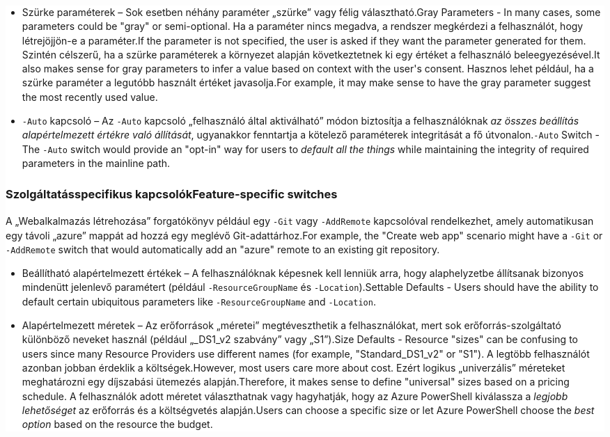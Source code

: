 - <span data-ttu-id="853ee-149">Szürke paraméterek – Sok esetben néhány paraméter „szürke” vagy félig választható.</span><span class="sxs-lookup"><span data-stu-id="853ee-149">Gray Parameters - In many cases, some parameters could be "gray" or semi-optional.</span></span> <span data-ttu-id="853ee-150">Ha a paraméter nincs megadva, a rendszer megkérdezi a felhasználót, hogy létrejöjjön-e a paraméter.</span><span class="sxs-lookup"><span data-stu-id="853ee-150">If the parameter is not specified, the user is asked if they want the parameter generated for them.</span></span> <span data-ttu-id="853ee-151">Szintén célszerű, ha a szürke paraméterek a környezet alapján következtetnek ki egy értéket a felhasználó beleegyezésével.</span><span class="sxs-lookup"><span data-stu-id="853ee-151">It also makes sense for gray parameters to infer a value based on context with the user's consent.</span></span>
  <span data-ttu-id="853ee-152">Hasznos lehet például, ha a szürke paraméter a legutóbb használt értéket javasolja.</span><span class="sxs-lookup"><span data-stu-id="853ee-152">For example, it may make sense to have the gray parameter suggest the most recently used value.</span></span>

- <span data-ttu-id="853ee-153">`-Auto` kapcsoló – Az `-Auto` kapcsoló „felhasználó által aktiválható” módon biztosítja a felhasználóknak _az összes beállítás alapértelmezett értékre való állítását_, ugyanakkor fenntartja a kötelező paraméterek integritását a fő útvonalon.</span><span class="sxs-lookup"><span data-stu-id="853ee-153">`-Auto` Switch - The `-Auto` switch would provide an "opt-in" way for users to _default all the things_ while maintaining the integrity of required parameters in the mainline path.</span></span>

### <a name="feature-specific-switches"></a><span data-ttu-id="853ee-154">Szolgáltatásspecifikus kapcsolók</span><span class="sxs-lookup"><span data-stu-id="853ee-154">Feature-specific switches</span></span>

<span data-ttu-id="853ee-155">A „Webalkalmazás létrehozása” forgatókönyv például egy `-Git` vagy `-AddRemote` kapcsolóval rendelkezhet, amely automatikusan egy távoli „azure” mappát ad hozzá egy meglévő Git-adattárhoz.</span><span class="sxs-lookup"><span data-stu-id="853ee-155">For example, the "Create web app" scenario might have a `-Git` or `-AddRemote` switch that would automatically add an "azure" remote to an existing git repository.</span></span>

- <span data-ttu-id="853ee-156">Beállítható alapértelmezett értékek – A felhasználóknak képesnek kell lenniük arra, hogy alaphelyzetbe állítsanak bizonyos mindenütt jelenlevő paramétert (például `-ResourceGroupName` és `-Location`).</span><span class="sxs-lookup"><span data-stu-id="853ee-156">Settable Defaults - Users should have the ability to default certain ubiquitous parameters like `-ResourceGroupName` and `-Location`.</span></span>

- <span data-ttu-id="853ee-157">Alapértelmezett méretek – Az erőforrások „méretei” megtéveszthetik a felhasználókat, mert sok erőforrás-szolgáltató különböző neveket használ (például „\_DS1\_v2 szabvány” vagy „S1”).</span><span class="sxs-lookup"><span data-stu-id="853ee-157">Size Defaults - Resource "sizes" can be confusing to users since many Resource Providers use different names (for example, "Standard\_DS1\_v2" or "S1").</span></span> <span data-ttu-id="853ee-158">A legtöbb felhasználót azonban jobban érdeklik a költségek.</span><span class="sxs-lookup"><span data-stu-id="853ee-158">However, most users care more about cost.</span></span> <span data-ttu-id="853ee-159">Ezért logikus „univerzális” méreteket meghatározni egy díjszabási ütemezés alapján.</span><span class="sxs-lookup"><span data-stu-id="853ee-159">Therefore, it makes sense to define "universal" sizes based on a pricing schedule.</span></span> <span data-ttu-id="853ee-160">A felhasználók adott méretet választhatnak vagy hagyhatják, hogy az Azure PowerShell kiválassza a _legjobb lehetőséget_ az erőforrás és a költségvetés alapján.</span><span class="sxs-lookup"><span data-stu-id="853ee-160">Users can choose a specific size or let Azure PowerShell choose the _best option_ based on the resource the budget.</span></span>
